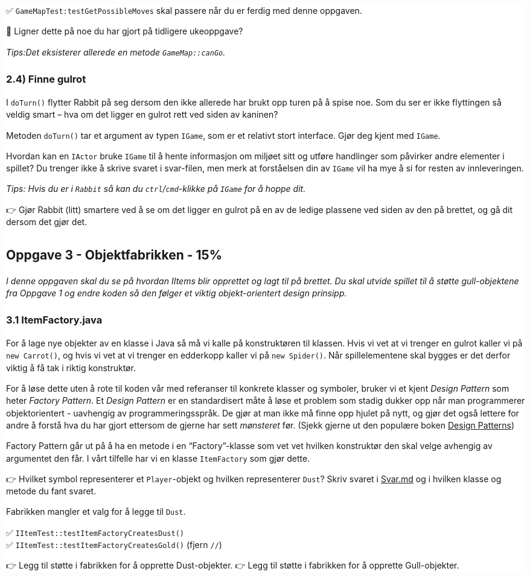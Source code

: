 ✅ `GameMapTest:testGetPossibleMoves` skal passere når du er ferdig med denne oppgaven.


🤔 Ligner dette på noe du har gjort på tidligere ukeoppgave? 

_Tips:Det eksisterer allerede en metode `GameMap::canGo`._

### 2.4) Finne gulrot
I `doTurn()` flytter Rabbit på seg dersom den ikke allerede har brukt opp turen på å spise noe. Som du ser er ikke flyttingen så veldig smart – hva om det ligger en gulrot rett ved siden av kaninen?

Metoden `doTurn()` tar et argument av typen `IGame`, som er et relativt stort interface. Gjør deg kjent med `IGame`. 

Hvordan kan en `IActor` bruke `IGame` til å hente informasjon om miljøet sitt og utføre handlinger som påvirker andre elementer i spillet?
Du trenger ikke å skrive svaret i svar-filen, men merk at forståelsen din av `IGame` vil ha mye å si for resten av innleveringen. 

_Tips: Hvis du er i `Rabbit` så kan du `ctrl`/`cmd`-klikke på `IGame` for å hoppe dit._

👉 Gjør Rabbit (litt) smartere ved å se om det ligger en gulrot på en av de ledige plassene ved siden av den på brettet, og gå dit dersom det gjør det.

## Oppgave 3 - Objektfabrikken - 15%
_I denne oppgaven skal du se på hvordan IItems blir opprettet og lagt til på brettet. Du skal utvide spillet til å støtte gull-objektene fra Oppgave 1 og endre koden så den følger et viktig objekt-orientert design prinsipp._

### 3.1 ItemFactory.java
For å lage nye objekter av en klasse i Java så må vi kalle på konstruktøren til klassen. Hvis vi vet at vi trenger en gulrot kaller vi på `new Carrot()`, og hvis vi vet at vi trenger en edderkopp kaller vi på `new Spider()`. Når spillelementene skal bygges er det derfor viktig å få tak i riktig konstruktør. 

For å løse dette uten å rote til koden vår med referanser til konkrete klasser og symboler, bruker vi et kjent _Design Pattern_ som heter _Factory Pattern_. Et _Design Pattern_ er en standardisert måte å løse et problem som stadig dukker opp når man programmerer objektorientert - uavhengig av programmeringsspråk. De gjør at man ikke må finne opp hjulet på nytt, og gjør det også lettere for andre å forstå hva du har gjort ettersom de gjerne har sett _mønsteret_ før. (Sjekk gjerne ut den populære boken [Design Patterns](https://en.wikipedia.org/wiki/Design_Patterns))

Factory Pattern går ut på å ha en metode i en “Factory”-klasse som vet vet hvilken konstruktør den skal velge avhengig av argumentet den får. I vårt tilfelle har vi en klasse `ItemFactory` som gjør dette.

👉 Hvilket symbol representerer et `Player`-objekt og hvilken representerer `Dust`? Skriv svaret i [Svar.md](Svar.md) og i hvilken klasse og metode du fant svaret.

Fabrikken mangler et valg for å legge til `Dust`. 

✅ `IItemTest::testItemFactoryCreatesDust()`  
✅ `IItemTest::testItemFactoryCreatesGold()`  (fjern `//`)

👉 Legg til støtte i fabrikken for å opprette Dust-objekter. 
👉 Legg til støtte i fabrikken for å opprette Gull-objekter. 
